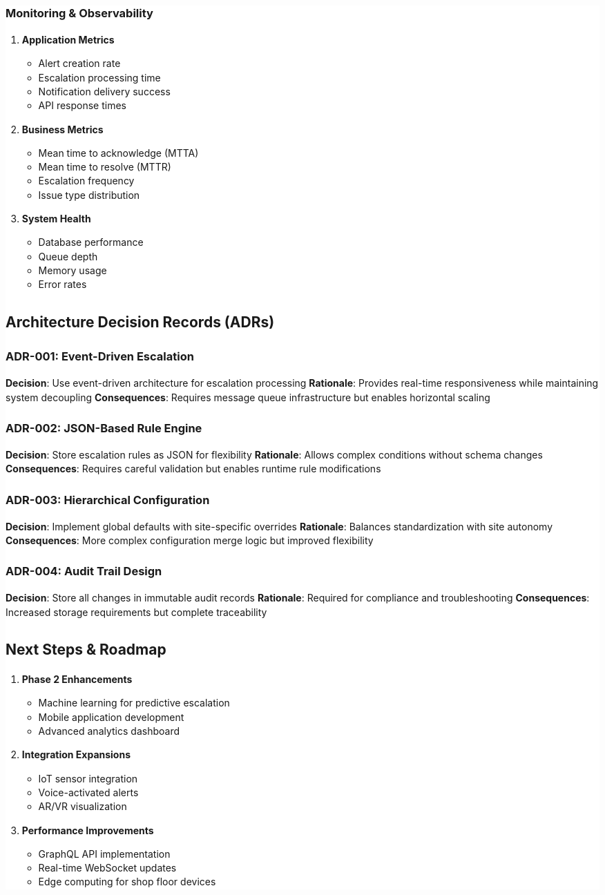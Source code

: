 ### Monitoring & Observability

1. **Application Metrics**
   - Alert creation rate
   - Escalation processing time
   - Notification delivery success
   - API response times

2. **Business Metrics**
   - Mean time to acknowledge (MTTA)
   - Mean time to resolve (MTTR)
   - Escalation frequency
   - Issue type distribution

3. **System Health**
   - Database performance
   - Queue depth
   - Memory usage
   - Error rates

## Architecture Decision Records (ADRs)

### ADR-001: Event-Driven Escalation
**Decision**: Use event-driven architecture for escalation processing
**Rationale**: Provides real-time responsiveness while maintaining system decoupling
**Consequences**: Requires message queue infrastructure but enables horizontal scaling

### ADR-002: JSON-Based Rule Engine
**Decision**: Store escalation rules as JSON for flexibility
**Rationale**: Allows complex conditions without schema changes
**Consequences**: Requires careful validation but enables runtime rule modifications

### ADR-003: Hierarchical Configuration
**Decision**: Implement global defaults with site-specific overrides
**Rationale**: Balances standardization with site autonomy
**Consequences**: More complex configuration merge logic but improved flexibility

### ADR-004: Audit Trail Design
**Decision**: Store all changes in immutable audit records
**Rationale**: Required for compliance and troubleshooting
**Consequences**: Increased storage requirements but complete traceability

## Next Steps & Roadmap

1. **Phase 2 Enhancements**
   - Machine learning for predictive escalation
   - Mobile application development
   - Advanced analytics dashboard

2. **Integration Expansions**
   - IoT sensor integration
   - Voice-activated alerts
   - AR/VR visualization

3. **Performance Improvements**
   - GraphQL API implementation
   - Real-time WebSocket updates
   - Edge computing for shop floor devices